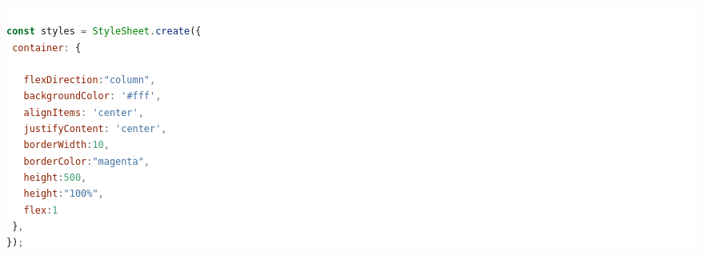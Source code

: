 ```js

const styles = StyleSheet.create({
 container: {
 
   flexDirection:"column",
   backgroundColor: '#fff',
   alignItems: 'center',
   justifyContent: 'center',   
   borderWidth:10,
   borderColor:"magenta",
   height:500,
   height:"100%",   
   flex:1   
 }, 
});
```


